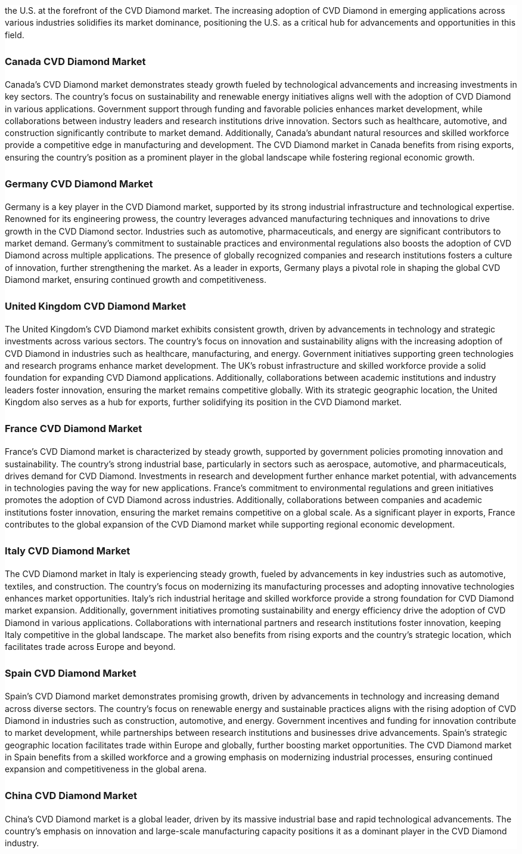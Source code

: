 the U.S. at the forefront of the CVD Diamond market. The increasing adoption of CVD Diamond in emerging applications across various industries solidifies its market dominance, positioning the U.S. as a critical hub for advancements and opportunities in this field.</p><h3>Canada CVD Diamond Market</h3><p>Canada&rsquo;s CVD Diamond market demonstrates steady growth fueled by technological advancements and increasing investments in key sectors. The country&rsquo;s focus on sustainability and renewable energy initiatives aligns well with the adoption of CVD Diamond in various applications. Government support through funding and favorable policies enhances market development, while collaborations between industry leaders and research institutions drive innovation. Sectors such as healthcare, automotive, and construction significantly contribute to market demand. Additionally, Canada&rsquo;s abundant natural resources and skilled workforce provide a competitive edge in manufacturing and development. The CVD Diamond market in Canada benefits from rising exports, ensuring the country&rsquo;s position as a prominent player in the global landscape while fostering regional economic growth.</p><h3>Germany CVD Diamond Market</h3><p>Germany is a key player in the CVD Diamond market, supported by its strong industrial infrastructure and technological expertise. Renowned for its engineering prowess, the country leverages advanced manufacturing techniques and innovations to drive growth in the CVD Diamond sector. Industries such as automotive, pharmaceuticals, and energy are significant contributors to market demand. Germany&rsquo;s commitment to sustainable practices and environmental regulations also boosts the adoption of CVD Diamond across multiple applications. The presence of globally recognized companies and research institutions fosters a culture of innovation, further strengthening the market. As a leader in exports, Germany plays a pivotal role in shaping the global CVD Diamond market, ensuring continued growth and competitiveness.</p><h3>United Kingdom CVD Diamond Market</h3><p>The United Kingdom&rsquo;s CVD Diamond market exhibits consistent growth, driven by advancements in technology and strategic investments across various sectors. The country&rsquo;s focus on innovation and sustainability aligns with the increasing adoption of CVD Diamond in industries such as healthcare, manufacturing, and energy. Government initiatives supporting green technologies and research programs enhance market development. The UK&rsquo;s robust infrastructure and skilled workforce provide a solid foundation for expanding CVD Diamond applications. Additionally, collaborations between academic institutions and industry leaders foster innovation, ensuring the market remains competitive globally. With its strategic geographic location, the United Kingdom also serves as a hub for exports, further solidifying its position in the CVD Diamond market.</p><h3>France CVD Diamond Market</h3><p>France&rsquo;s CVD Diamond market is characterized by steady growth, supported by government policies promoting innovation and sustainability. The country&rsquo;s strong industrial base, particularly in sectors such as aerospace, automotive, and pharmaceuticals, drives demand for CVD Diamond. Investments in research and development further enhance market potential, with advancements in technologies paving the way for new applications. France&rsquo;s commitment to environmental regulations and green initiatives promotes the adoption of CVD Diamond across industries. Additionally, collaborations between companies and academic institutions foster innovation, ensuring the market remains competitive on a global scale. As a significant player in exports, France contributes to the global expansion of the CVD Diamond market while supporting regional economic development.</p><h3>Italy CVD Diamond Market</h3><p>The CVD Diamond market in Italy is experiencing steady growth, fueled by advancements in key industries such as automotive, textiles, and construction. The country&rsquo;s focus on modernizing its manufacturing processes and adopting innovative technologies enhances market opportunities. Italy&rsquo;s rich industrial heritage and skilled workforce provide a strong foundation for CVD Diamond market expansion. Additionally, government initiatives promoting sustainability and energy efficiency drive the adoption of CVD Diamond in various applications. Collaborations with international partners and research institutions foster innovation, keeping Italy competitive in the global landscape. The market also benefits from rising exports and the country&rsquo;s strategic location, which facilitates trade across Europe and beyond.</p><h3>Spain CVD Diamond Market</h3><p>Spain&rsquo;s CVD Diamond market demonstrates promising growth, driven by advancements in technology and increasing demand across diverse sectors. The country&rsquo;s focus on renewable energy and sustainable practices aligns with the rising adoption of CVD Diamond in industries such as construction, automotive, and energy. Government incentives and funding for innovation contribute to market development, while partnerships between research institutions and businesses drive advancements. Spain&rsquo;s strategic geographic location facilitates trade within Europe and globally, further boosting market opportunities. The CVD Diamond market in Spain benefits from a skilled workforce and a growing emphasis on modernizing industrial processes, ensuring continued expansion and competitiveness in the global arena.</p><h3>China CVD Diamond Market</h3><p>China&rsquo;s CVD Diamond market is a global leader, driven by its massive industrial base and rapid technological advancements. The country&rsquo;s emphasis on innovation and large-scale manufacturing capacity positions it as a dominant player in the CVD Diamond industry.